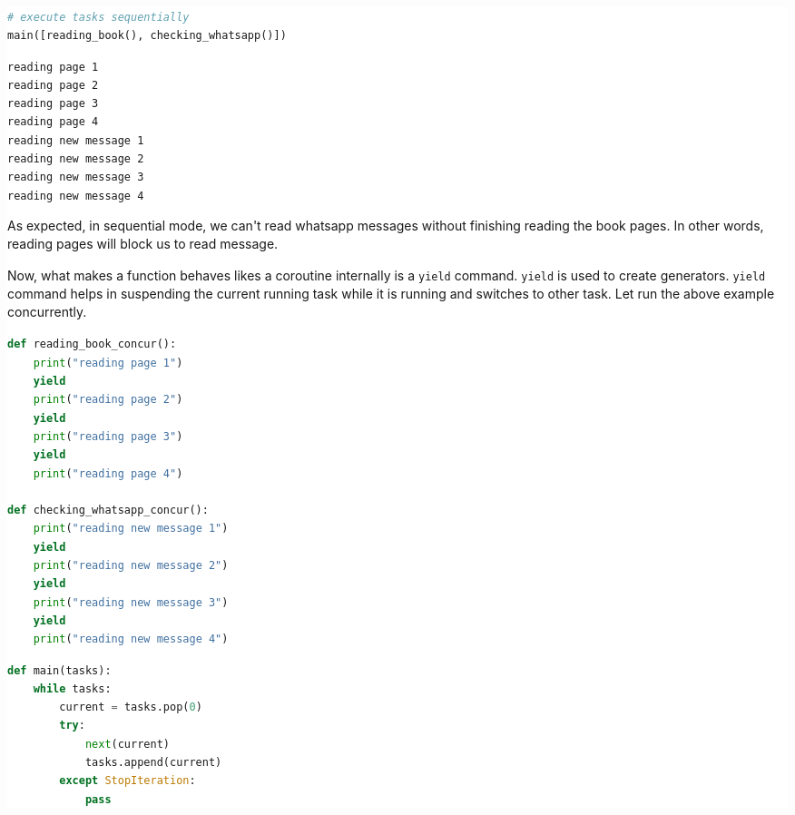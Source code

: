
```python
# execute tasks sequentially
main([reading_book(), checking_whatsapp()])
```

    reading page 1
    reading page 2
    reading page 3
    reading page 4
    reading new message 1
    reading new message 2
    reading new message 3
    reading new message 4


As expected, in sequential mode, we can't read whatsapp messages without finishing reading the book pages. In other words, reading pages will block us to read message.

Now, what makes a function behaves likes a coroutine internally is a `yield` command. `yield` is used to create generators. `yield` command helps in suspending the current running task while it is running and switches to other task. Let run the above example concurrently.


```python
def reading_book_concur():
    print("reading page 1")
    yield
    print("reading page 2")
    yield
    print("reading page 3")
    yield
    print("reading page 4")

def checking_whatsapp_concur():
    print("reading new message 1")
    yield
    print("reading new message 2")
    yield
    print("reading new message 3")
    yield
    print("reading new message 4")
```


```python
def main(tasks):
    while tasks:
        current = tasks.pop(0)
        try:
            next(current)
            tasks.append(current)
        except StopIteration:
            pass    
```

